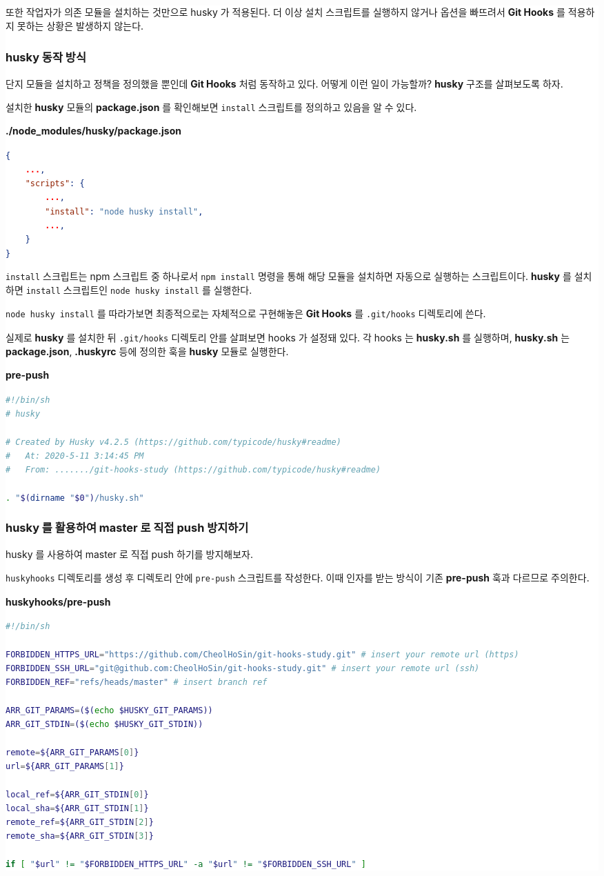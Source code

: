 또한 작업자가 의존 모듈을 설치하는 것만으로 husky 가 적용된다. 더 이상 설치 스크립트를 실행하지 않거나 옵션을 빠뜨려서 **Git Hooks** 를 적용하지 못하는 상황은 발생하지 않는다.

### husky 동작 방식

단지 모듈을 설치하고 정책을 정의했을 뿐인데 **Git Hooks** 처럼 동작하고 있다. 어떻게 이런 일이 가능할까? **husky** 구조를 살펴보도록 하자.

설치한 **husky** 모듈의 **package.json** 를 확인해보면 `install` 스크립트를 정의하고 있음을 알 수 있다.

**./node_modules/husky/package.json**
```json
{
    ...,
    "scripts": {
        ...,
        "install": "node husky install",
        ...,
    }
}
```
`install` 스크립트는 npm 스크립트 중 하나로서 `npm install` 명령을 통해 해당 모듈을 설치하면 자동으로 실행하는 스크립트이다. **husky** 를 설치하면 `install` 스크립트인 `node husky install` 를 실행한다.

`node husky install` 를 따라가보면 최종적으로는 자체적으로 구현해놓은 **Git Hooks** 를 `.git/hooks` 디렉토리에 쓴다.

실제로 **husky** 를 설치한 뒤 `.git/hooks` 디렉토리 안를 살펴보면 hooks 가 설정돼 있다. 각 hooks 는 **husky.sh** 를 실행하며, **husky.sh** 는 **package.json**, **.huskyrc** 등에 정의한 훅을 **husky** 모듈로 실행한다.

**pre-push**
```sh
#!/bin/sh
# husky

# Created by Husky v4.2.5 (https://github.com/typicode/husky#readme)
#   At: 2020-5-11 3:14:45 PM
#   From: ......./git-hooks-study (https://github.com/typicode/husky#readme)

. "$(dirname "$0")/husky.sh"

```

### husky 를 활용하여 master 로 직접 push 방지하기

husky 를 사용하여 master 로 직접 push 하기를 방지해보자.

`huskyhooks` 디렉토리를 생성 후 디렉토리 안에 `pre-push` 스크립트를 작성한다. 이때 인자를 받는 방식이 기존 **pre-push** 훅과 다르므로 주의한다.

**huskyhooks/pre-push**
```sh
#!/bin/sh

FORBIDDEN_HTTPS_URL="https://github.com/CheolHoSin/git-hooks-study.git" # insert your remote url (https)
FORBIDDEN_SSH_URL="git@github.com:CheolHoSin/git-hooks-study.git" # insert your remote url (ssh)
FORBIDDEN_REF="refs/heads/master" # insert branch ref

ARR_GIT_PARAMS=($(echo $HUSKY_GIT_PARAMS))
ARR_GIT_STDIN=($(echo $HUSKY_GIT_STDIN))

remote=${ARR_GIT_PARAMS[0]}
url=${ARR_GIT_PARAMS[1]}

local_ref=${ARR_GIT_STDIN[0]}
local_sha=${ARR_GIT_STDIN[1]}
remote_ref=${ARR_GIT_STDIN[2]}
remote_sha=${ARR_GIT_STDIN[3]}

if [ "$url" != "$FORBIDDEN_HTTPS_URL" -a "$url" != "$FORBIDDEN_SSH_URL" ]
```